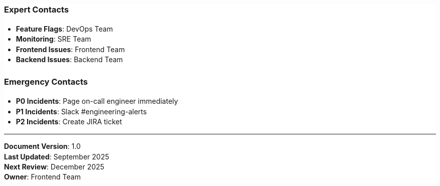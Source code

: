 ### Expert Contacts
- **Feature Flags**: DevOps Team
- **Monitoring**: SRE Team
- **Frontend Issues**: Frontend Team
- **Backend Issues**: Backend Team

### Emergency Contacts
- **P0 Incidents**: Page on-call engineer immediately
- **P1 Incidents**: Slack #engineering-alerts
- **P2 Incidents**: Create JIRA ticket

---

**Document Version**: 1.0  
**Last Updated**: September 2025  
**Next Review**: December 2025  
**Owner**: Frontend Team